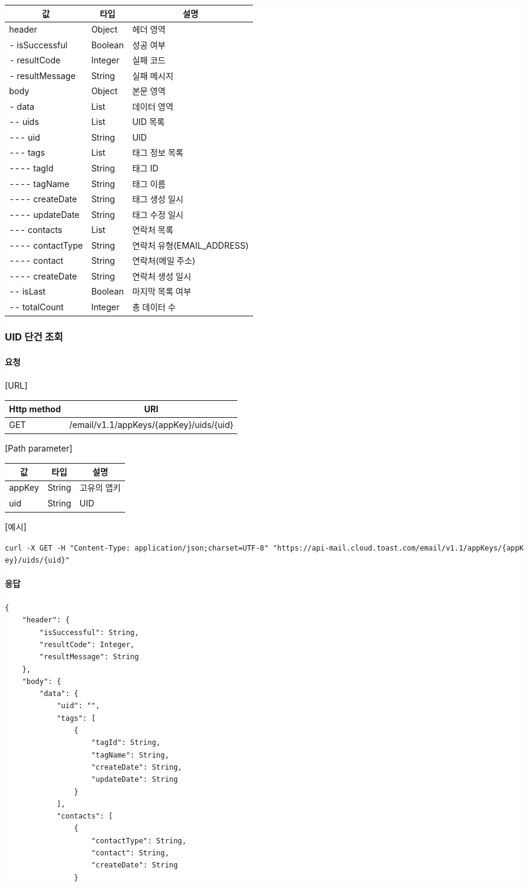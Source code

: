 | 값                | 타입      | 설명                    |
| ---------------- | ------- | --------------------- |
| header           | Object  | 헤더 영역                 |
| - isSuccessful   | Boolean | 성공 여부                 |
| - resultCode     | Integer | 실패 코드                 |
| - resultMessage  | String  | 실패 메시지                |
| body             | Object  | 본문 영역                 |
| - data           | List    | 데이터 영역                |
| -- uids          | List    | UID 목록                |
| --- uid          | String  | UID                   |
| --- tags         | List    | 태그 정보 목록              |
| ---- tagId       | String  | 태그 ID                 |
| ---- tagName     | String  | 태그 이름                 |
| ---- createDate  | String  | 태그 생성 일시              |
| ---- updateDate  | String  | 태그 수정 일시              |
| --- contacts     | List    | 연락처 목록                |
| ---- contactType | String  | 연락처 유형(EMAIL_ADDRESS) |
| ---- contact     | String  | 연락처(메일 주소)            |
| ---- createDate  | String  | 연락처 생성 일시             |
| -- isLast        | Boolean | 마지막 목록 여부             |
| -- totalCount    | Integer | 총 데이터 수               |

### UID 단건 조회

#### 요청

[URL]

| Http method | URI                                     |
| ----------- | --------------------------------------- |
| GET         | /email/v1.1/appKeys/{appKey}/uids/{uid} |

[Path parameter]

| 값      | 타입     | 설명     |
| ------ | ------ | ------ |
| appKey | String | 고유의 앱키 |
| uid    | String | UID    |

[예시]
```
curl -X GET -H "Content-Type: application/json;charset=UTF-8" "https://api-mail.cloud.toast.com/email/v1.1/appKeys/{appKey}/uids/{uid}"
```

#### 응답

```
{
    "header": {
        "isSuccessful": String,
        "resultCode": Integer,
        "resultMessage": String
    },
    "body": {
        "data": {
            "uid": "",
            "tags": [
                {
                    "tagId": String,
                    "tagName": String,
                    "createDate": String,
                    "updateDate": String
                }
            ],
            "contacts": [
                {
                    "contactType": String,
                    "contact": String,
                    "createDate": String
                }
```